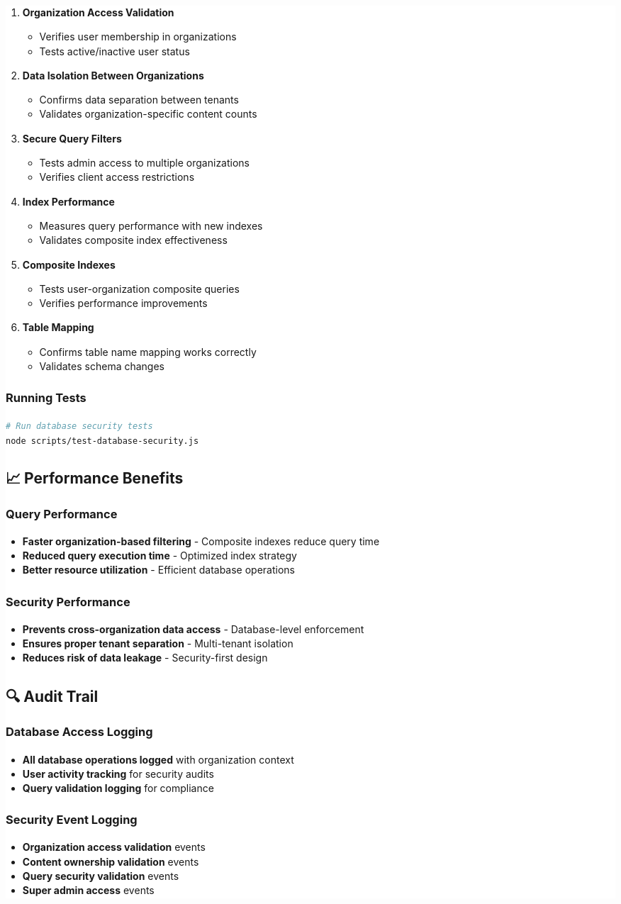 1. **Organization Access Validation**
   - Verifies user membership in organizations
   - Tests active/inactive user status

2. **Data Isolation Between Organizations**
   - Confirms data separation between tenants
   - Validates organization-specific content counts

3. **Secure Query Filters**
   - Tests admin access to multiple organizations
   - Verifies client access restrictions

4. **Index Performance**
   - Measures query performance with new indexes
   - Validates composite index effectiveness

5. **Composite Indexes**
   - Tests user-organization composite queries
   - Verifies performance improvements

6. **Table Mapping**
   - Confirms table name mapping works correctly
   - Validates schema changes

### **Running Tests**

```bash
# Run database security tests
node scripts/test-database-security.js
```

## 📈 **Performance Benefits**

### **Query Performance**
- **Faster organization-based filtering** - Composite indexes reduce query time
- **Reduced query execution time** - Optimized index strategy
- **Better resource utilization** - Efficient database operations

### **Security Performance**
- **Prevents cross-organization data access** - Database-level enforcement
- **Ensures proper tenant separation** - Multi-tenant isolation
- **Reduces risk of data leakage** - Security-first design

## 🔍 **Audit Trail**

### **Database Access Logging**
- **All database operations logged** with organization context
- **User activity tracking** for security audits
- **Query validation logging** for compliance

### **Security Event Logging**
- **Organization access validation** events
- **Content ownership validation** events
- **Query security validation** events
- **Super admin access** events
